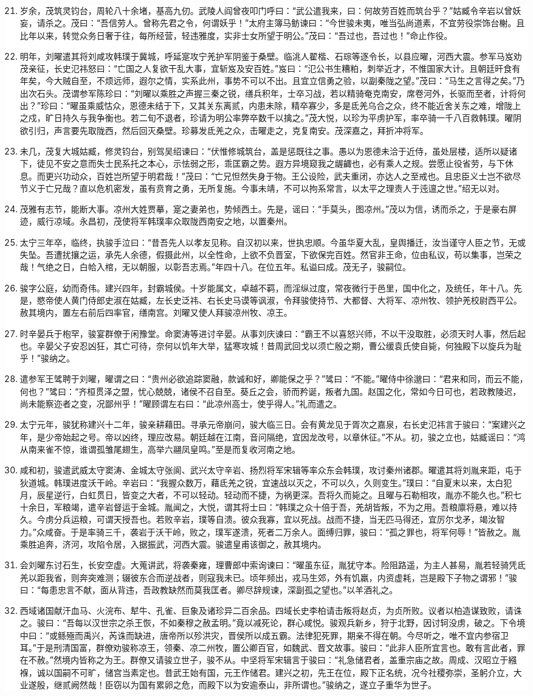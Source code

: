 21. <span id="张轨（子寔寔弟茂寔子骏骏子重华华子耀灵灵伯父祚灵弟玄靓靓叔天锡）-21"></span>
岁余，茂筑灵钧台，周轮八十余堵，基高九仞。武陵人阎曾夜叩门呼曰：“武公遣我来，曰：何故劳百姓而筑台乎？”姑臧令辛岩以曾妖妄，请杀之。茂曰：“吾信劳人。曾称先君之令，何谓妖乎！”太府主簿马鲂谏曰：“今世骏未夷，唯当弘尚道素，不宜劳役崇饰台榭。且比年以来，转觉众务日奢于往，每所经营，轻违雅度，实非士女所望于明公。”茂曰：“吾过也，吾过也！”命止作役。

22. <span id="张轨（子寔寔弟茂寔子骏骏子重华华子耀灵灵伯父祚灵弟玄靓靓叔天锡）-22"></span>
明年，刘曜遣其将刘咸攻韩璞于冀城，呼延寔攻宁羌护军阴鉴于桑壁。临洮人翟楷、石琮等逐令长，以县应曜，河西大震。参军马岌劝茂亲征，长史氾祎怒曰：“亡国之人复欲干乱大事，宜斩岌及安百姓。”岌曰：“氾公书生糟粕，刺举近才，不惟国家大计。且朝廷旰食有年矣，今大贼自至，不烦远师，遐尔之情，实系此州，事势不可以不出。且宜立信勇之验，以副秦陇之望。”茂曰：“马生之言得之矣。”乃出次石头。茂谓参军陈珍曰：“刘曜以乘胜之声握三秦之锐，缮兵积年，士卒习战，若以精骑奄克南安，席卷河外，长驱而至者，计将何出？”珍曰：“曜虽乘威怙众，恩德未结于下，又其关东离贰，内患未除，精卒寡少，多是氐羌乌合之众，终不能近舍关东之难，增陇上之戍，旷日持久与我争衡也。若二旬不退者，珍请为明公率弊卒数千以擒之。”茂大悦，以珍为平虏护军，率卒骑一千八百救韩璞。曜阴欲引归，声言要先取陇西，然后回灭桑壁。珍募发氐羌之众，击曜走之，克复南安。茂深嘉之，拜折冲将军。

23. <span id="张轨（子寔寔弟茂寔子骏骏子重华华子耀灵灵伯父祚灵弟玄靓靓叔天锡）-23"></span>
未几，茂复大城姑臧，修灵钧台，别驾吴绍谏曰：“伏惟修城筑台，盖是惩既往之事。愚以为恩德未洽于近侍，虽处层楼，适所以疑诸下，徒见不安之意而失士民系托之本心，示怯弱之形，乖匡霸之势。遐方异境窥我之龌齱也，必有乘人之规。尝愿止役省劳，与下休息。而更兴功动众，百姓岂所望于明君哉！”茂曰：“亡兄怛然失身于物。王公设险，武夫重闭，亦达人之至戒也。且忠臣义士岂不欲尽节义于亡兄哉？直以危机密发，虽有贲育之勇，无所复施。今事未靖，不可以拘系常言，以太平之理责人于迍邅之世。”绍无以对。

24. <span id="张轨（子寔寔弟茂寔子骏骏子重华华子耀灵灵伯父祚灵弟玄靓靓叔天锡）-24"></span>
茂雅有志节，能断大事。凉州大姓贾摹，寔之妻弟也，势倾西土。先是，谣曰：“手莫头，图凉州。”茂以为信，诱而杀之，于是豪右屏迹，威行凉域。永昌初，茂使将军韩璞率众取陇西南安之地，以置秦州。

25. <span id="张轨（子寔寔弟茂寔子骏骏子重华华子耀灵灵伯父祚灵弟玄靓靓叔天锡）-25"></span>
太宁三年卒，临终，执骏手泣曰：“昔吾先人以孝友见称。自汉初以来，世执忠顺。今虽华夏大乱，皇舆播迁，汝当谨守人臣之节，无或失坠。吾遭扰攘之运，承先人余德，假摄此州，以全性命，上欲不负晋室，下欲保完百姓。然官非王命，位由私议，苟以集事，岂荣之哉！气绝之日，白帢入棺，无以朝服，以彰吾志焉。”年四十八。在位五年。私谥曰成。茂无子，骏嗣位。

26. <span id="张轨（子寔寔弟茂寔子骏骏子重华华子耀灵灵伯父祚灵弟玄靓靓叔天锡）-26"></span>
骏字公庭，幼而奇伟。建兴四年，封霸城侯。十岁能属文，卓越不羁，而淫纵过度，常夜微行于邑里，国中化之，及统任，年十八。先是，愍帝使人黄门侍郎史淑在姑臧，左长史泛祎、右长史马谟等讽淑，令拜骏使持节、大都督、大将军、凉州牧、领护羌校尉西平公。赦其境内，置左右前后四率官，缮南宫。刘曜又使人拜骏凉州牧、凉王。

27. <span id="张轨（子寔寔弟茂寔子骏骏子重华华子耀灵灵伯父祚灵弟玄靓靓叔天锡）-27"></span>
时辛晏兵于枹罕，骏宴群僚于闲豫堂。命窦涛等进讨辛晏。从事刘庆谏曰：“霸王不以喜怒兴师，不以干没取胜，必须天时人事，然后起也。辛晏父子安忍凶狂，其亡可待，奈何以饥年大举，猛寒攻城！昔周武回戈以须亡殷之期，曹公缓袁氏使自毙，何独殿下以旋兵为耻乎！”骏纳之。

28. <span id="张轨（子寔寔弟茂寔子骏骏子重华华子耀灵灵伯父祚灵弟玄靓靓叔天锡）-28"></span>
遣参军王骘聘于刘曜，曜谓之曰：“贵州必欲追踪窦融，款诚和好，卿能保之乎？”骘曰：“不能。”曜侍中徐邈曰：“君来和同，而云不能，何也？”骘曰：“齐桓贯泽之盟，忧心兢兢，诸侯不召自至。葵丘之会，骄而矜诞，叛者九国。赵国之化，常如今日可也，若政教陵迟，尚未能察迩者之变，况鄙州乎！”曜顾谓左右曰：“此凉州高士，使乎得人。”礼而遣之。

29. <span id="张轨（子寔寔弟茂寔子骏骏子重华华子耀灵灵伯父祚灵弟玄靓靓叔天锡）-29"></span>
太宁元年，骏犹称建兴十二年，骏亲耕藉田。寻承元帝崩问，骏大临三日。会有黄龙见于胥次之嘉泉，右长史氾祎言于骏曰：“案建兴之年，是少帝始起之号。帝以凶终，理应改易。朝廷越在江南，音问隔绝，宜因龙改号，以章休征。”不从。初，骏之立也，姑臧谣曰：“鸿从南来雀不惊，谁谓孤雏尾翅生，高举六翮凤皇鸣。”至是而复收河南之地。

30. <span id="张轨（子寔寔弟茂寔子骏骏子重华华子耀灵灵伯父祚灵弟玄靓靓叔天锡）-30"></span>
咸和初，骏遣武威太守窦涛、金城太守张阆、武兴太守辛岩、扬烈将军宋辑等率众东会韩璞，攻讨秦州诸郡。曜遣其将刘胤来距，屯于狄道城。韩璞进度沃干岭。辛岩曰：“我握众数万，藉氐羌之锐，宜速战以灭之，不可以久，久则变生。”璞曰：“自夏末以来，太白犯月，辰星逆行，白虹贯日，皆变之大者，不可以轻动。轻动而不捷，为祸更深。吾将久而毙之。且曜与石勒相攻，胤亦不能久也。”积七十余日，军粮竭，遣辛岩督运于金城。胤闻之，大悦，谓其将士曰：“韩璞之众十倍于吾，羌胡皆叛，不为之用。吾粮廪将悬，难以持久。今虏分兵运粮，可谓天授吾也。若败辛岩，璞等自溃。彼众我寡，宜以死战。战而不捷，当无匹马得还，宜厉尔戈矛，竭汝智力。”众咸奋。于是率骑三千，袭岩于沃干岭，败之，璞军遂溃，死者二万余人。面缚归罪，骏曰：“孤之罪也，将军何辱！”皆赦之。胤乘胜追奔，济河，攻陷令居，入据振武，河西大震。骏遣皇甫该御之，赦其境内。

31. <span id="张轨（子寔寔弟茂寔子骏骏子重华华子耀灵灵伯父祚灵弟玄靓靓叔天锡）-31"></span>
会刘曜东讨石生，长安空虚。大蒐讲武，将袭秦雍，理曹郎中索询谏曰：“曜虽东征，胤犹守本。险阻路遥，为主人甚易，胤若轻骑凭氐羌以距我省，则奔突难测；辍彼东合而逆战者，则寇我未已。顷年频出，戎马生郊，外有饥羸，内资虚耗，岂是殿下子物之谓邪！”骏曰：“每患忠言不献，面从背违，吾政教缺然而莫我匡者。卿尽辞规谏，深副孤之望也。”以羊酒礼之。

32. <span id="张轨（子寔寔弟茂寔子骏骏子重华华子耀灵灵伯父祚灵弟玄靓靓叔天锡）-32"></span>
西域诸国献汗血马、火浣布、犎牛、孔雀、巨象及诸珍异二百余品。四域长史李柏请击叛将赵贞，为贞所败。议者以柏造谋致败，请诛之。骏曰：“吾每以汉世宗之杀王恢，不如秦穆之赦孟明。”竟以减死论，群心咸悦。骏观兵新乡，狩于北野，因讨轲没虏，破之。下令境中曰：“或鲧殛而禹兴，芮诛而缺进，唐帝所以殄洪灾，晋侯所以成五霸。法律犯死罪，期亲不得在朝。今尽听之，唯不宜内参宿卫耳。”于是刑清国富，群僚劝骏称凉王，领秦、凉二州牧，置公卿百官，如魏武、晋文故事。骏曰：“此非人臣所宜言也。敢有言此者，罪在不赦。”然境内皆称之为王。群僚又请骏立世子，骏不从。中坚将军宋辑言于骏曰：“礼急储君者，盖重宗庙之故。周成、汉昭立于繦褓，诚以国嗣不可旷，储宫当素定也。昔武王始有国，元王作储君。建兴之初，先王在位，殿下正名统，况今社稷弥崇，圣躬介立，大业遂殷，继贰阙然哉！臣窃以为国有累卵之危，而殿下以为安逾泰山，非所谓也。”骏纳之，遂立子重华为世子。
